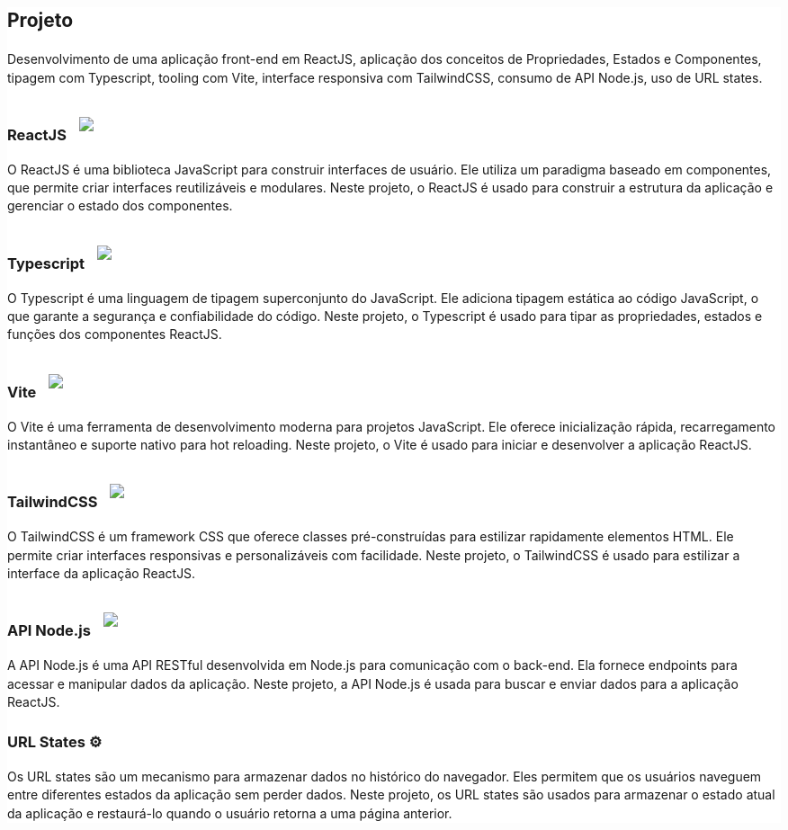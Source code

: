 ## Projeto

Desenvolvimento de uma aplicação front-end em ReactJS, aplicação dos conceitos de Propriedades, Estados e Componentes, tipagem com Typescript, tooling com Vite, interface responsiva com TailwindCSS, consumo de API Node.js, uso de URL states.

### ReactJS   <img style="margin: 10px" height="20cm" src="https://cdn.jsdelivr.net/gh/devicons/devicon/icons/react/react-original.svg" />

O ReactJS é uma biblioteca JavaScript para construir interfaces de usuário. Ele utiliza um paradigma baseado em componentes, que permite criar interfaces reutilizáveis e modulares. Neste projeto, o ReactJS é usado para construir a estrutura da aplicação e gerenciar o estado dos componentes.

### Typescript   <img style="margin: 10px" height="20cm" src="https://cdn.jsdelivr.net/gh/devicons/devicon/icons/typescript/typescript-original.svg" />

O Typescript é uma linguagem de tipagem superconjunto do JavaScript. Ele adiciona tipagem estática ao código JavaScript, o que garante a segurança e confiabilidade do código. Neste projeto, o Typescript é usado para tipar as propriedades, estados e funções dos componentes ReactJS.

### Vite  <img style="margin: 10px" height="20cm" src="https://cdn.jsdelivr.net/gh/devicons/devicon@latest/icons/vitejs/vitejs-original.svg" />

O Vite é uma ferramenta de desenvolvimento moderna para projetos JavaScript. Ele oferece inicialização rápida, recarregamento instantâneo e suporte nativo para hot reloading. Neste projeto, o Vite é usado para iniciar e desenvolver a aplicação ReactJS.

### TailwindCSS  <img style="margin: 10px" height="20cm" src="https://cdn.jsdelivr.net/gh/devicons/devicon@latest/icons/tailwindcss/tailwindcss-original.svg" />     

O TailwindCSS é um framework CSS que oferece classes pré-construídas para estilizar rapidamente elementos HTML. Ele permite criar interfaces responsivas e personalizáveis com facilidade. Neste projeto, o TailwindCSS é usado para estilizar a interface da aplicação ReactJS.

### API Node.js   <img style="margin: 10px" height="20cm" src="https://cdn.jsdelivr.net/gh/devicons/devicon/icons/nodejs/nodejs-original.svg" />

A API Node.js é uma API RESTful desenvolvida em Node.js para comunicação com o back-end. Ela fornece endpoints para acessar e manipular dados da aplicação. Neste projeto, a API Node.js é usada para buscar e enviar dados para a aplicação ReactJS.

### URL States ⚙️

Os URL states são um mecanismo para armazenar dados no histórico do navegador. Eles permitem que os usuários naveguem entre diferentes estados da aplicação sem perder dados. Neste projeto, os URL states são usados para armazenar o estado atual da aplicação e restaurá-lo quando o usuário retorna a uma página anterior.
